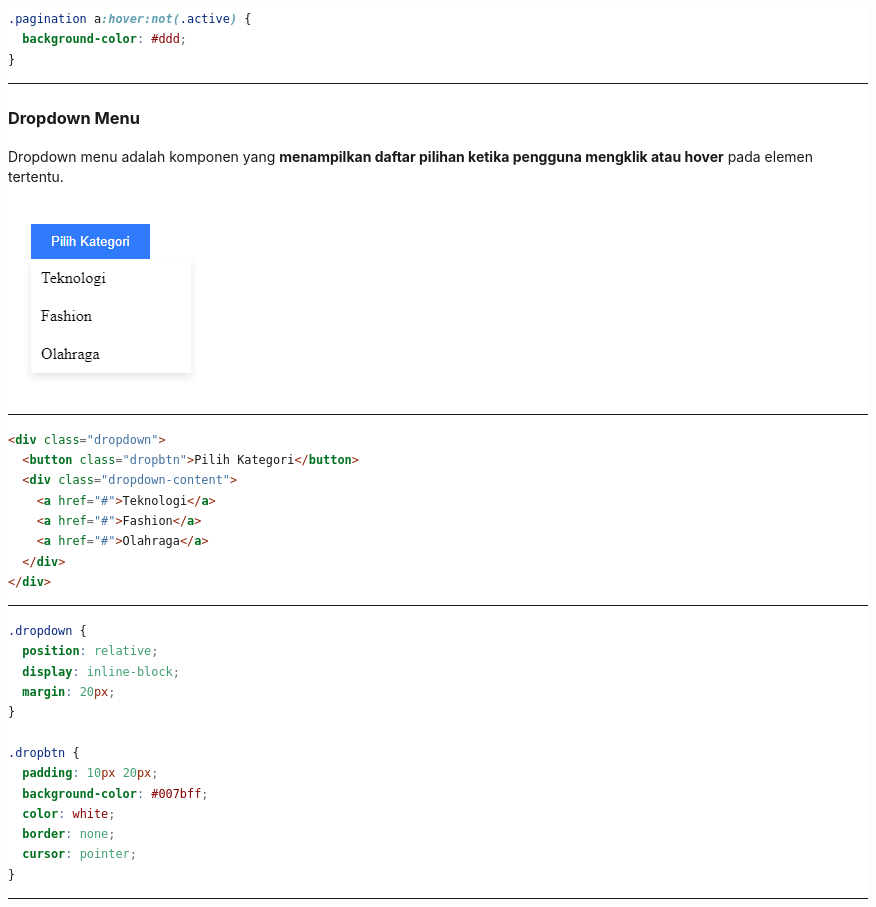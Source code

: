 ```css
.pagination a:hover:not(.active) {
  background-color: #ddd;
}
```

---

### Dropdown Menu

Dropdown menu adalah komponen yang **menampilkan daftar pilihan ketika pengguna mengklik atau hover** pada elemen tertentu.


![width:500px](./images/pertemuan-7-dropdown.png)

---

```html
<div class="dropdown">
  <button class="dropbtn">Pilih Kategori</button>
  <div class="dropdown-content">
    <a href="#">Teknologi</a>
    <a href="#">Fashion</a>
    <a href="#">Olahraga</a>
  </div>
</div>
```

---

```css
.dropdown {
  position: relative;
  display: inline-block;
  margin: 20px;
}

.dropbtn {
  padding: 10px 20px;
  background-color: #007bff;
  color: white;
  border: none;
  cursor: pointer;
}
```

---